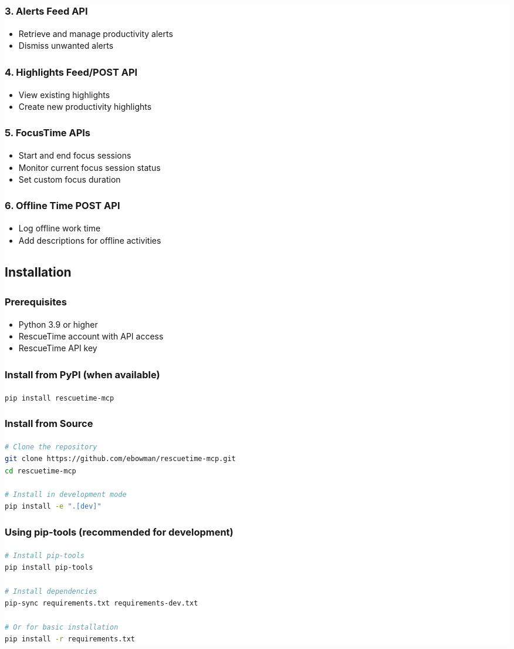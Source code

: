 ### 3. Alerts Feed API
- Retrieve and manage productivity alerts
- Dismiss unwanted alerts

### 4. Highlights Feed/POST API
- View existing highlights
- Create new productivity highlights

### 5. FocusTime APIs
- Start and end focus sessions
- Monitor current focus session status
- Set custom focus duration

### 6. Offline Time POST API
- Log offline work time
- Add descriptions for offline activities

## Installation

### Prerequisites
- Python 3.9 or higher
- RescueTime account with API access
- RescueTime API key

### Install from PyPI (when available)
```bash
pip install rescuetime-mcp
```

### Install from Source
```bash
# Clone the repository
git clone https://github.com/ebowman/rescuetime-mcp.git
cd rescuetime-mcp

# Install in development mode
pip install -e ".[dev]"
```

### Using pip-tools (recommended for development)
```bash
# Install pip-tools
pip install pip-tools

# Install dependencies
pip-sync requirements.txt requirements-dev.txt

# Or for basic installation
pip install -r requirements.txt
```
